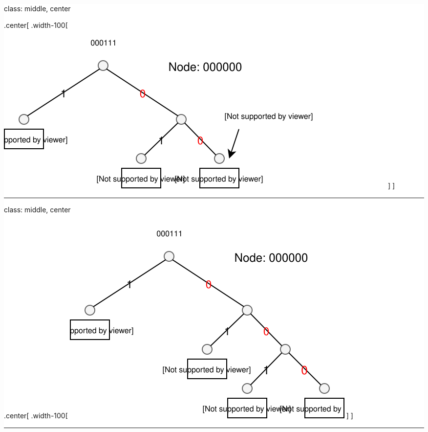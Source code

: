 class: middle, center

.center[
.width-100[
![Kademlia Routing 5](figures/lec6/kademlia-routing-5.svg)
]
]

---

class: middle, center

.center[
.width-100[
![Kademlia Routing 6](figures/lec6/kademlia-routing-6.svg)
]
]

---
